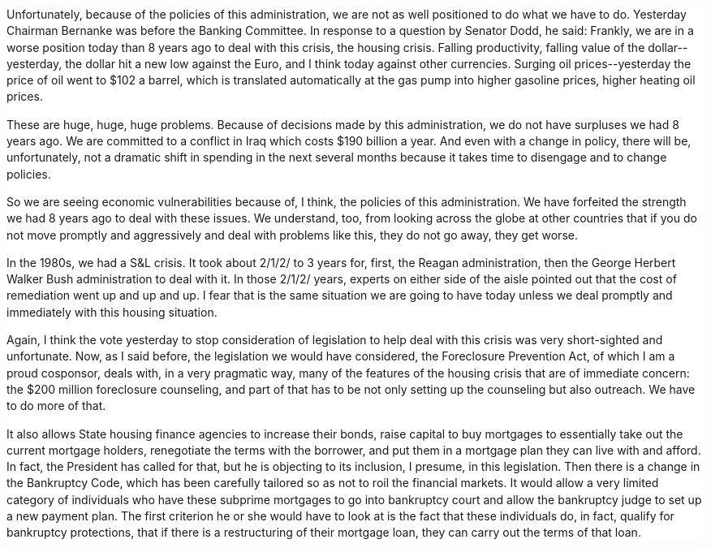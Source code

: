 Unfortunately, because of the policies of this administration, we are 
not as well positioned to do what we have to do. Yesterday Chairman 
Bernanke was before the Banking Committee. In response to a question by 
Senator Dodd, he said: Frankly, we are in a worse position today than 8 
years ago to deal with this crisis, the housing crisis. Falling 
productivity, falling value of the dollar--yesterday, the dollar hit a 
new low against the Euro, and I think today against other currencies. 
Surging oil prices--yesterday the price of oil went to $102 a barrel, 
which is translated automatically at the gas pump into higher gasoline 
prices, higher heating oil prices.

These are huge, huge, huge problems. Because of decisions made by 
this administration, we do not have surpluses we had 8 years ago. We 
are committed to a conflict in Iraq which costs $190 billion a year. 
And even with a change in policy, there will be, unfortunately, not a 
dramatic shift in spending in the next several months because it takes 
time to disengage and to change policies.

So we are seeing economic vulnerabilities because of, I think, the 
policies of this administration. We have forfeited the strength we had 
8 years ago to deal with these issues. We understand, too, from looking 
across the globe at other countries that if you do not move promptly 
and aggressively and deal with problems like this, they do not go away, 
they get worse.

In the 1980s, we had a S&L crisis. It took about 2/1/2/ to 3 years 
for, first, the Reagan administration, then the George Herbert Walker 
Bush administration to deal with it. In those 2/1/2/ years, experts on 
either side of the aisle pointed out that the cost of remediation went 
up and up and up. I fear that is the same situation we are going to 
have today unless we deal promptly and immediately with this housing 
situation.

Again, I think the vote yesterday to stop consideration of 
legislation to help deal with this crisis was very short-sighted and 
unfortunate. Now, as I said before, the legislation we would have 
considered, the Foreclosure Prevention Act, of which I am a proud 
cosponsor, deals with, in a very pragmatic way, many of the features of 
the housing crisis that are of immediate concern: the $200 million 
foreclosure counseling, and part of that has to be not only setting up 
the counseling but also outreach. We have to do more of that.


It also allows State housing finance agencies to increase their 
bonds, raise capital to buy mortgages to essentially take out the 
current mortgage holders, renegotiate the terms with the borrower, and 
put them in a mortgage plan they can live with and afford. In fact, the 
President has called for that, but he is objecting to its inclusion, I 
presume, in this legislation. Then there is a change in the Bankruptcy 
Code, which has been carefully tailored so as not to roil the financial 
markets. It would allow a very limited category of individuals who have 
these subprime mortgages to go into bankruptcy court and allow the 
bankruptcy judge to set up a new payment plan. The first criterion he 
or she would have to look at is the fact that these individuals do, in 
fact, qualify for bankruptcy protections, that if there is a 
restructuring of their mortgage loan, they can carry out the terms of 
that loan.
